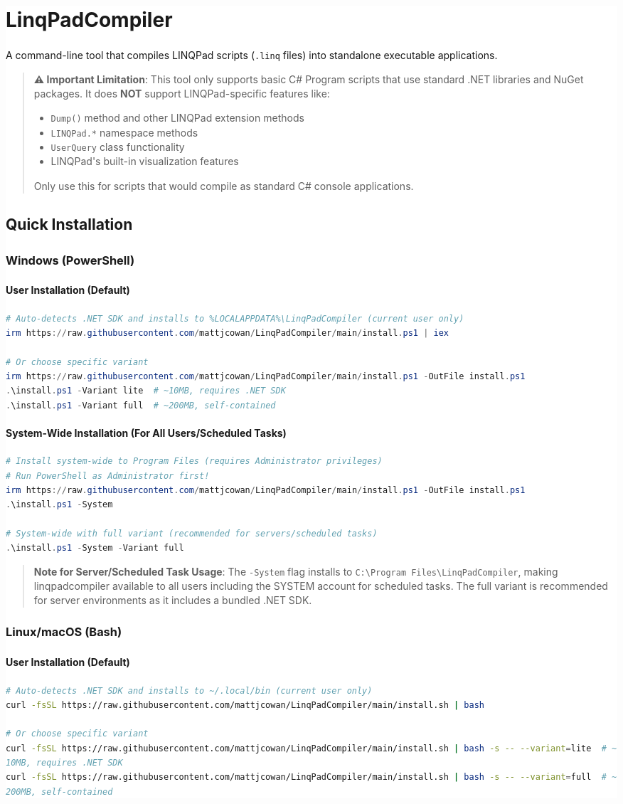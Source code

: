 # LinqPadCompiler

A command-line tool that compiles LINQPad scripts (`.linq` files) into standalone executable applications.

> **⚠️ Important Limitation**: This tool only supports basic C# Program scripts that use standard .NET libraries and NuGet packages. It does **NOT** support LINQPad-specific features like:
> - `Dump()` method and other LINQPad extension methods
> - `LINQPad.*` namespace methods
> - `UserQuery` class functionality
> - LINQPad's built-in visualization features
> 
> Only use this for scripts that would compile as standard C# console applications.

## Quick Installation

### Windows (PowerShell)

#### User Installation (Default)
```powershell
# Auto-detects .NET SDK and installs to %LOCALAPPDATA%\LinqPadCompiler (current user only)
irm https://raw.githubusercontent.com/mattjcowan/LinqPadCompiler/main/install.ps1 | iex

# Or choose specific variant
irm https://raw.githubusercontent.com/mattjcowan/LinqPadCompiler/main/install.ps1 -OutFile install.ps1
.\install.ps1 -Variant lite  # ~10MB, requires .NET SDK
.\install.ps1 -Variant full  # ~200MB, self-contained
```

#### System-Wide Installation (For All Users/Scheduled Tasks)
```powershell
# Install system-wide to Program Files (requires Administrator privileges)
# Run PowerShell as Administrator first!
irm https://raw.githubusercontent.com/mattjcowan/LinqPadCompiler/main/install.ps1 -OutFile install.ps1
.\install.ps1 -System

# System-wide with full variant (recommended for servers/scheduled tasks)
.\install.ps1 -System -Variant full
```

> **Note for Server/Scheduled Task Usage**: The `-System` flag installs to `C:\Program Files\LinqPadCompiler`, making linqpadcompiler available to all users including the SYSTEM account for scheduled tasks. The full variant is recommended for server environments as it includes a bundled .NET SDK.

### Linux/macOS (Bash)

#### User Installation (Default)
```bash
# Auto-detects .NET SDK and installs to ~/.local/bin (current user only)
curl -fsSL https://raw.githubusercontent.com/mattjcowan/LinqPadCompiler/main/install.sh | bash

# Or choose specific variant
curl -fsSL https://raw.githubusercontent.com/mattjcowan/LinqPadCompiler/main/install.sh | bash -s -- --variant=lite  # ~10MB, requires .NET SDK
curl -fsSL https://raw.githubusercontent.com/mattjcowan/LinqPadCompiler/main/install.sh | bash -s -- --variant=full  # ~200MB, self-contained
```
